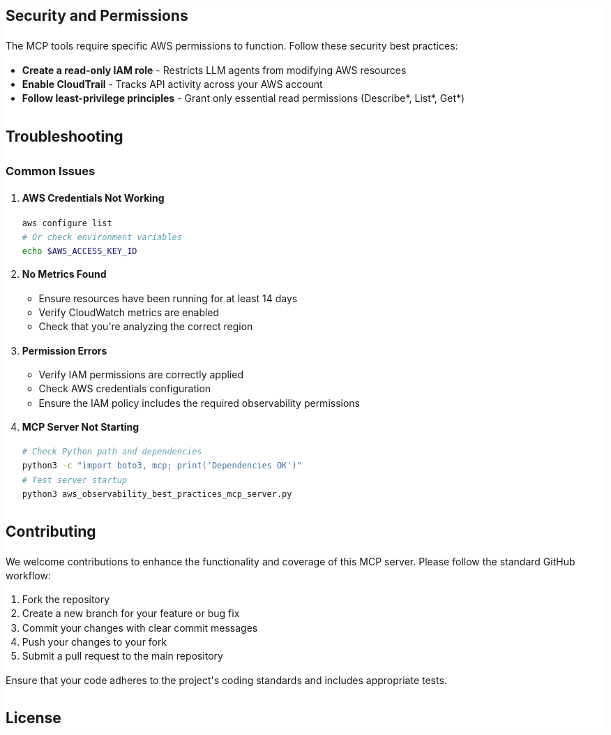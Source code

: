 ## Security and Permissions

The MCP tools require specific AWS permissions to function. Follow these security best practices:

- **Create a read-only IAM role** - Restricts LLM agents from modifying AWS resources
- **Enable CloudTrail** - Tracks API activity across your AWS account
- **Follow least-privilege principles** - Grant only essential read permissions (Describe*, List*, Get*)

## Troubleshooting

### Common Issues

1. **AWS Credentials Not Working**
   ```bash
   aws configure list
   # Or check environment variables
   echo $AWS_ACCESS_KEY_ID
   ```

2. **No Metrics Found**
   - Ensure resources have been running for at least 14 days
   - Verify CloudWatch metrics are enabled
   - Check that you're analyzing the correct region

3. **Permission Errors**
   - Verify IAM permissions are correctly applied
   - Check AWS credentials configuration
   - Ensure the IAM policy includes the required observability permissions

4. **MCP Server Not Starting**
   ```bash
   # Check Python path and dependencies
   python3 -c "import boto3, mcp; print('Dependencies OK')"
   # Test server startup
   python3 aws_observability_best_practices_mcp_server.py
   ```

## Contributing

We welcome contributions to enhance the functionality and coverage of this MCP server. Please follow the standard GitHub workflow:

1. Fork the repository
2. Create a new branch for your feature or bug fix
3. Commit your changes with clear commit messages
4. Push your changes to your fork
5. Submit a pull request to the main repository

Ensure that your code adheres to the project's coding standards and includes appropriate tests.

## License
